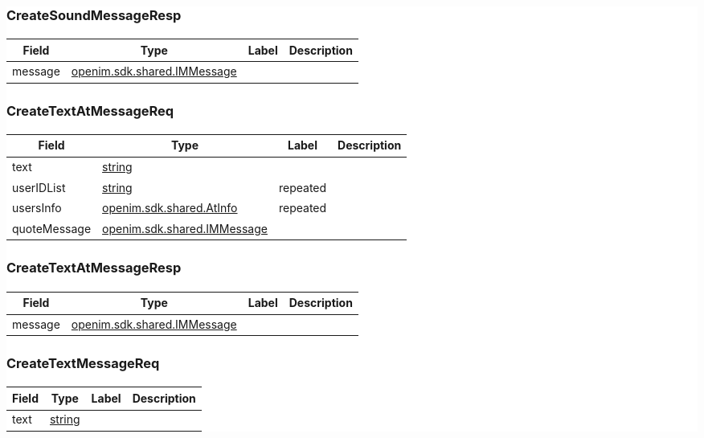 




<a name="openim-sdk-message-CreateSoundMessageResp"></a>

### CreateSoundMessageResp



| Field | Type | Label | Description |
| ----- | ---- | ----- | ----------- |
| message | [openim.sdk.shared.IMMessage](#openim-sdk-shared-IMMessage) |  |  |






<a name="openim-sdk-message-CreateTextAtMessageReq"></a>

### CreateTextAtMessageReq



| Field | Type | Label | Description |
| ----- | ---- | ----- | ----------- |
| text | [string](#string) |  |  |
| userIDList | [string](#string) | repeated |  |
| usersInfo | [openim.sdk.shared.AtInfo](#openim-sdk-shared-AtInfo) | repeated |  |
| quoteMessage | [openim.sdk.shared.IMMessage](#openim-sdk-shared-IMMessage) |  |  |






<a name="openim-sdk-message-CreateTextAtMessageResp"></a>

### CreateTextAtMessageResp



| Field | Type | Label | Description |
| ----- | ---- | ----- | ----------- |
| message | [openim.sdk.shared.IMMessage](#openim-sdk-shared-IMMessage) |  |  |






<a name="openim-sdk-message-CreateTextMessageReq"></a>

### CreateTextMessageReq



| Field | Type | Label | Description |
| ----- | ---- | ----- | ----------- |
| text | [string](#string) |  |  |
